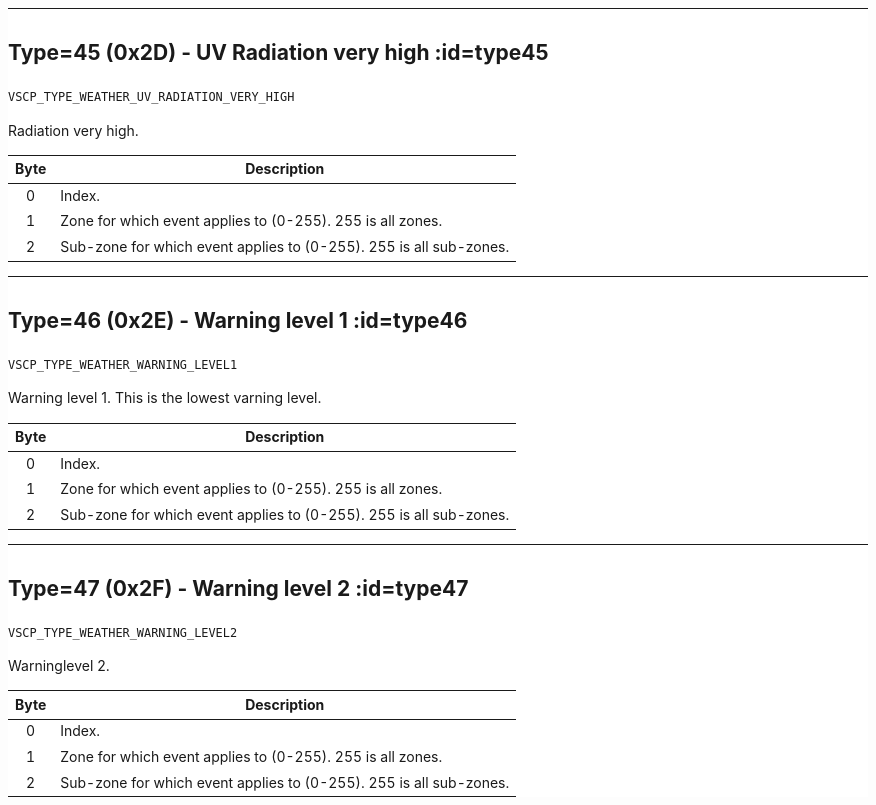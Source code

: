

----


## Type=45 (0x2D) - UV Radiation very high :id=type45

```
VSCP_TYPE_WEATHER_UV_RADIATION_VERY_HIGH
```
Radiation very high.

 | Byte | Description                                                        | 
 | :----: | -----------                                                        | 
 | 0    | Index.                                                             | 
 | 1    | Zone for which event applies to (0-255). 255 is all zones.         | 
 | 2    | Sub-zone for which event applies to (0-255). 255 is all sub-zones. | 



----


## Type=46 (0x2E) - Warning level 1 :id=type46

```
VSCP_TYPE_WEATHER_WARNING_LEVEL1
```
Warning level 1. This is the lowest varning level.

 | Byte | Description                                                        | 
 | :----: | -----------                                                        | 
 | 0    | Index.                                                             | 
 | 1    | Zone for which event applies to (0-255). 255 is all zones.         | 
 | 2    | Sub-zone for which event applies to (0-255). 255 is all sub-zones. | 



----


## Type=47 (0x2F) - Warning level 2 :id=type47

```
VSCP_TYPE_WEATHER_WARNING_LEVEL2
```
Warninglevel 2.

 | Byte | Description                                                        | 
 | :----: | -----------                                                        | 
 | 0    | Index.                                                             | 
 | 1    | Zone for which event applies to (0-255). 255 is all zones.         | 
 | 2    | Sub-zone for which event applies to (0-255). 255 is all sub-zones. | 
 